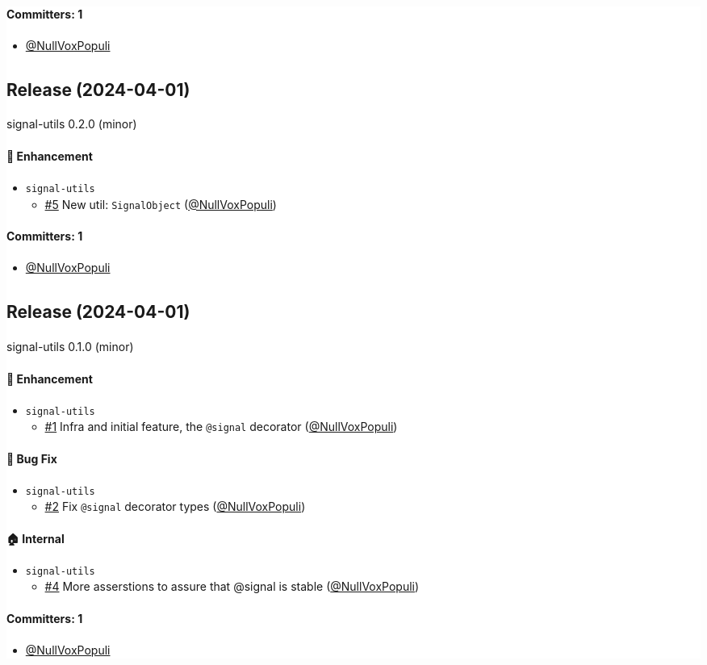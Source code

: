 #### Committers: 1
- [@NullVoxPopuli](https://github.com/NullVoxPopuli)

## Release (2024-04-01)

signal-utils 0.2.0 (minor)

#### :rocket: Enhancement
* `signal-utils`
  * [#5](https://github.com/NullVoxPopuli/signal-utils/pull/5) New util: `SignalObject` ([@NullVoxPopuli](https://github.com/NullVoxPopuli))

#### Committers: 1
- [@NullVoxPopuli](https://github.com/NullVoxPopuli)

## Release (2024-04-01)

signal-utils 0.1.0 (minor)

#### :rocket: Enhancement
* `signal-utils`
  * [#1](https://github.com/NullVoxPopuli/signal-utils/pull/1) Infra and initial feature, the `@signal` decorator ([@NullVoxPopuli](https://github.com/NullVoxPopuli))

#### :bug: Bug Fix
* `signal-utils`
  * [#2](https://github.com/NullVoxPopuli/signal-utils/pull/2) Fix `@signal` decorator types ([@NullVoxPopuli](https://github.com/NullVoxPopuli))

#### :house: Internal
* `signal-utils`
  * [#4](https://github.com/NullVoxPopuli/signal-utils/pull/4) More asserstions to assure that @signal is stable ([@NullVoxPopuli](https://github.com/NullVoxPopuli))

#### Committers: 1
- [@NullVoxPopuli](https://github.com/NullVoxPopuli)
